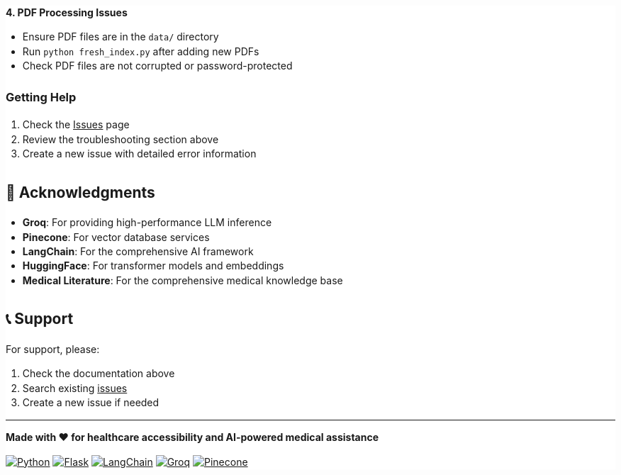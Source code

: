 **4. PDF Processing Issues**
- Ensure PDF files are in the `data/` directory
- Run `python fresh_index.py` after adding new PDFs
- Check PDF files are not corrupted or password-protected

### **Getting Help**

1. Check the [Issues](https://github.com/rizwan2004cs/Medibot-chatbot/issues) page
2. Review the troubleshooting section above
3. Create a new issue with detailed error information

## 🙏 Acknowledgments

- **Groq**: For providing high-performance LLM inference
- **Pinecone**: For vector database services
- **LangChain**: For the comprehensive AI framework
- **HuggingFace**: For transformer models and embeddings
- **Medical Literature**: For the comprehensive medical knowledge base

## 📞 Support

For support, please:
1. Check the documentation above
2. Search existing [issues](https://github.com/rizwan2004cs/Medibot-chatbot/issues)
3. Create a new issue if needed

---

**Made with ❤️ for healthcare accessibility and AI-powered medical assistance**

[![Python](https://img.shields.io/badge/Python-3.10+-blue.svg)](https://python.org)
[![Flask](https://img.shields.io/badge/Flask-3.1.1-green.svg)](https://flask.palletsprojects.com/)
[![LangChain](https://img.shields.io/badge/LangChain-0.3.26-orange.svg)](https://langchain.com)
[![Groq](https://img.shields.io/badge/Groq-API-purple.svg)](https://groq.com)
[![Pinecone](https://img.shields.io/badge/Pinecone-Vector%20DB-red.svg)](https://pinecone.io)
